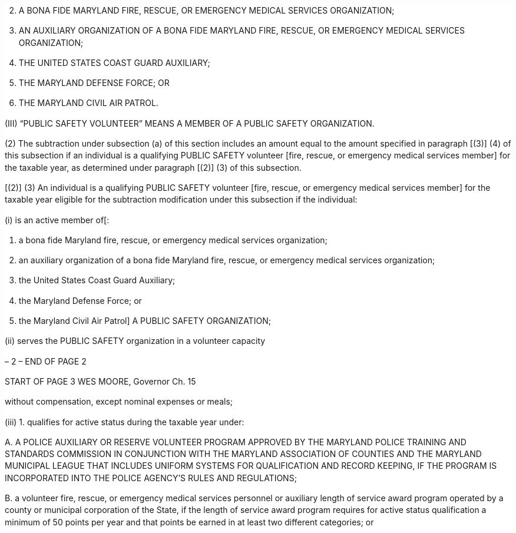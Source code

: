 2. A BONA FIDE MARYLAND FIRE, RESCUE, OR
EMERGENCY MEDICAL SERVICES ORGANIZATION;

3. AN AUXILIARY ORGANIZATION OF A BONA FIDE
MARYLAND FIRE, RESCUE, OR EMERGENCY MEDICAL SERVICES ORGANIZATION;

4. THE UNITED STATES COAST GUARD AUXILIARY;

5. THE MARYLAND DEFENSE FORCE; OR

6. THE MARYLAND CIVIL AIR PATROL.

(III) “PUBLIC SAFETY VOLUNTEER” MEANS A MEMBER OF A
PUBLIC SAFETY ORGANIZATION.

(2) The subtraction under subsection (a) of this section includes an amount
equal to the amount specified in paragraph [(3)] (4) of this subsection if an individual is a
qualifying PUBLIC SAFETY volunteer [fire, rescue, or emergency medical services member]
for the taxable year, as determined under paragraph [(2)] (3) of this subsection.

[(2)] (3) An individual is a qualifying PUBLIC SAFETY volunteer [fire,
rescue, or emergency medical services member] for the taxable year eligible for the
subtraction modification under this subsection if the individual:

(i) is an active member of[:

1. a bona fide Maryland fire, rescue, or emergency medical
services organization;

2. an auxiliary organization of a bona fide Maryland fire,
rescue, or emergency medical services organization;

3. the United States Coast Guard Auxiliary;

4. the Maryland Defense Force; or

5. the Maryland Civil Air Patrol] A PUBLIC SAFETY
ORGANIZATION;

(ii) serves the PUBLIC SAFETY organization in a volunteer capacity

– 2 –
END OF PAGE 2

START OF PAGE 3
WES MOORE, Governor Ch. 15

without compensation, except nominal expenses or meals;

(iii) 1. qualifies for active status during the taxable year under:

A. A POLICE AUXILIARY OR RESERVE VOLUNTEER
PROGRAM APPROVED BY THE MARYLAND POLICE TRAINING AND STANDARDS
COMMISSION IN CONJUNCTION WITH THE MARYLAND ASSOCIATION OF COUNTIES
AND THE MARYLAND MUNICIPAL LEAGUE THAT INCLUDES UNIFORM SYSTEMS FOR
QUALIFICATION AND RECORD KEEPING, IF THE PROGRAM IS INCORPORATED INTO
THE POLICE AGENCY’S RULES AND REGULATIONS;

B. a volunteer fire, rescue, or emergency medical services
personnel or auxiliary length of service award program operated by a county or municipal
corporation of the State, if the length of service award program requires for active status
qualification a minimum of 50 points per year and that points be earned in at least two
different categories; or

